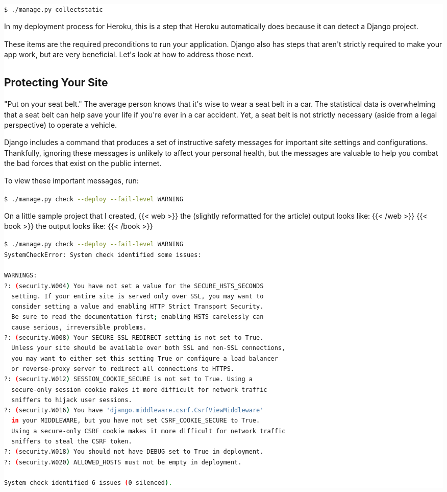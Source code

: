 ```bash
$ ./manage.py collectstatic
```

In my deployment process for Heroku, this is a step that Heroku automatically does because it can detect a Django project.

These items are the required preconditions to run your application. Django also has steps that aren't strictly required to make your app work, but are very beneficial. Let's look at how to address those next.

## Protecting Your Site

"Put on your seat belt." The average person knows that it's wise to wear a seat belt in a car. The statistical data is overwhelming that a seat belt can help save your life if you're ever in a car accident. Yet, a seat belt is not strictly necessary (aside from a legal perspective) to operate a vehicle.

Django includes a command that produces a set of instructive safety messages for important site settings and configurations. Thankfully, ignoring these messages is unlikely to affect your personal health, but the messages are valuable to help you combat the bad forces that exist on the public internet.

To view these important messages, run:

```bash
$ ./manage.py check --deploy --fail-level WARNING
```

On a little sample project that I created,
{{< web >}}
the (slightly reformatted for the article) output looks like:
{{< /web >}}
{{< book >}}
the output looks like:
{{< /book >}}

```bash
$ ./manage.py check --deploy --fail-level WARNING
SystemCheckError: System check identified some issues:

WARNINGS:
?: (security.W004) You have not set a value for the SECURE_HSTS_SECONDS
  setting. If your entire site is served only over SSL, you may want to
  consider setting a value and enabling HTTP Strict Transport Security.
  Be sure to read the documentation first; enabling HSTS carelessly can
  cause serious, irreversible problems.
?: (security.W008) Your SECURE_SSL_REDIRECT setting is not set to True.
  Unless your site should be available over both SSL and non-SSL connections,
  you may want to either set this setting True or configure a load balancer
  or reverse-proxy server to redirect all connections to HTTPS.
?: (security.W012) SESSION_COOKIE_SECURE is not set to True. Using a
  secure-only session cookie makes it more difficult for network traffic
  sniffers to hijack user sessions.
?: (security.W016) You have 'django.middleware.csrf.CsrfViewMiddleware'
  in your MIDDLEWARE, but you have not set CSRF_COOKIE_SECURE to True.
  Using a secure-only CSRF cookie makes it more difficult for network traffic
  sniffers to steal the CSRF token.
?: (security.W018) You should not have DEBUG set to True in deployment.
?: (security.W020) ALLOWED_HOSTS must not be empty in deployment.

System check identified 6 issues (0 silenced).
```
